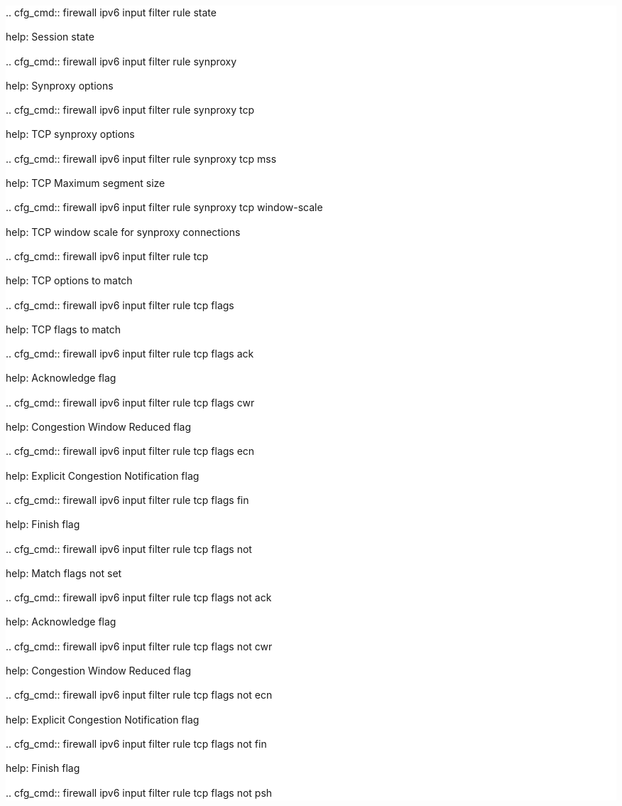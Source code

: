.. cfg_cmd:: firewall ipv6 input filter rule <tag> state

help: Session state

.. cfg_cmd:: firewall ipv6 input filter rule <tag> synproxy

help: Synproxy options

.. cfg_cmd:: firewall ipv6 input filter rule <tag> synproxy tcp

help: TCP synproxy options

.. cfg_cmd:: firewall ipv6 input filter rule <tag> synproxy tcp mss

help: TCP Maximum segment size

.. cfg_cmd:: firewall ipv6 input filter rule <tag> synproxy tcp window-scale

help: TCP window scale for synproxy connections

.. cfg_cmd:: firewall ipv6 input filter rule <tag> tcp

help: TCP options to match

.. cfg_cmd:: firewall ipv6 input filter rule <tag> tcp flags

help: TCP flags to match

.. cfg_cmd:: firewall ipv6 input filter rule <tag> tcp flags ack

help: Acknowledge flag

.. cfg_cmd:: firewall ipv6 input filter rule <tag> tcp flags cwr

help: Congestion Window Reduced flag

.. cfg_cmd:: firewall ipv6 input filter rule <tag> tcp flags ecn

help: Explicit Congestion Notification flag

.. cfg_cmd:: firewall ipv6 input filter rule <tag> tcp flags fin

help: Finish flag

.. cfg_cmd:: firewall ipv6 input filter rule <tag> tcp flags not

help: Match flags not set

.. cfg_cmd:: firewall ipv6 input filter rule <tag> tcp flags not ack

help: Acknowledge flag

.. cfg_cmd:: firewall ipv6 input filter rule <tag> tcp flags not cwr

help: Congestion Window Reduced flag

.. cfg_cmd:: firewall ipv6 input filter rule <tag> tcp flags not ecn

help: Explicit Congestion Notification flag

.. cfg_cmd:: firewall ipv6 input filter rule <tag> tcp flags not fin

help: Finish flag

.. cfg_cmd:: firewall ipv6 input filter rule <tag> tcp flags not psh
